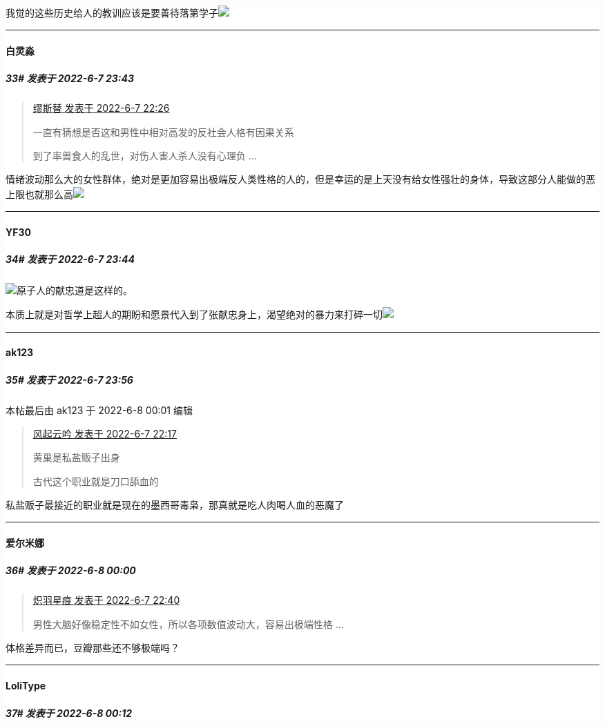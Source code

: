 我觉的这些历史给人的教训应该是要善待落第学子<img src="https://static.saraba1st.com/image/smiley/face2017/066.png" referrerpolicy="no-referrer">

*****

####  白灵淼  
##### 33#       发表于 2022-6-7 23:43

<blockquote><a href="httphttps://bbs.saraba1st.com/2b/forum.php?mod=redirect&amp;goto=findpost&amp;pid=56166544&amp;ptid=2074244" target="_blank">缪斯替 发表于 2022-6-7 22:26</a>

一直有猜想是否这和男性中相对高发的反社会人格有因果关系

到了率兽食人的乱世，对伤人害人杀人没有心理负 ...</blockquote>
情绪波动那么大的女性群体，绝对是更加容易出极端反人类性格的人的，但是幸运的是上天没有给女性强壮的身体，导致这部分人能做的恶上限也就那么高<img src="https://static.saraba1st.com/image/smiley/face2017/067.png" referrerpolicy="no-referrer">

*****

####  YF30  
##### 34#       发表于 2022-6-7 23:44

<img src="https://static.saraba1st.com/image/smiley/face2017/067.png" referrerpolicy="no-referrer">原子人的献忠道是这样的。

本质上就是对哲学上超人的期盼和愿景代入到了张献忠身上，渴望绝对的暴力来打碎一切<img src="https://static.saraba1st.com/image/smiley/face2017/048.png" referrerpolicy="no-referrer">

*****

####  ak123  
##### 35#       发表于 2022-6-7 23:56

 本帖最后由 ak123 于 2022-6-8 00:01 编辑 
<blockquote><a href="httphttps://bbs.saraba1st.com/2b/forum.php?mod=redirect&amp;goto=findpost&amp;pid=56166424&amp;ptid=2074244" target="_blank">风起云吟 发表于 2022-6-7 22:17</a>

黄巢是私盐贩子出身

古代这个职业就是刀口舔血的</blockquote>
私盐贩子最接近的职业就是现在的墨西哥毒枭，那真就是吃人肉喝人血的恶魔了

*****

####  爱尔米娜  
##### 36#       发表于 2022-6-8 00:00

<blockquote><a href="httphttps://bbs.saraba1st.com/2b/forum.php?mod=redirect&amp;goto=findpost&amp;pid=56166740&amp;ptid=2074244" target="_blank">炽羽星痕 发表于 2022-6-7 22:40</a>

男性大脑好像稳定性不如女性，所以各项数值波动大，容易出极端性格 ...</blockquote>
体格差异而已，豆瓣那些还不够极端吗？

*****

####  LoliType  
##### 37#       发表于 2022-6-8 00:12

